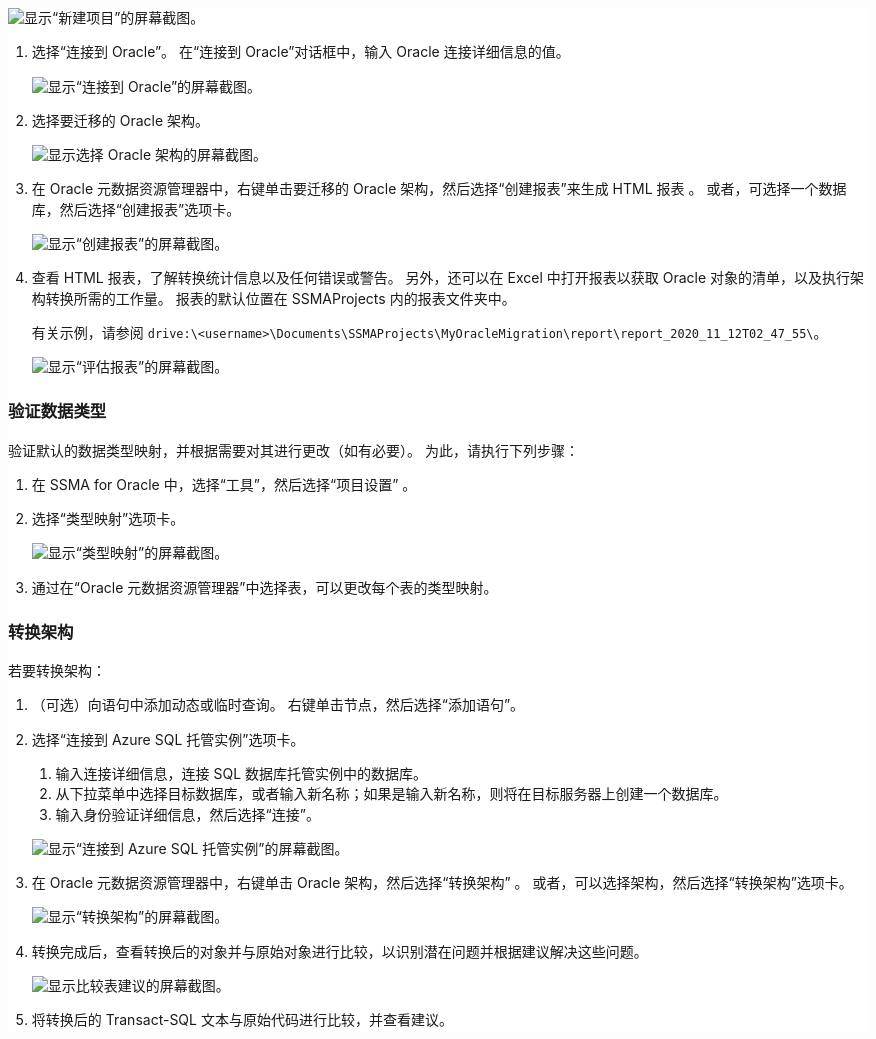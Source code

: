    ![显示“新建项目”的屏幕截图。](./media/oracle-to-managed-instance-guide/new-project.png)

1. 选择“连接到 Oracle”。 在“连接到 Oracle”对话框中，输入 Oracle 连接详细信息的值。

   ![显示“连接到 Oracle”的屏幕截图。](./media/oracle-to-managed-instance-guide/connect-to-oracle.png)

1. 选择要迁移的 Oracle 架构。

   ![显示选择 Oracle 架构的屏幕截图。](./media/oracle-to-managed-instance-guide/select-schema.png)

1. 在 Oracle 元数据资源管理器中，右键单击要迁移的 Oracle 架构，然后选择“创建报表”来生成 HTML 报表 。 或者，可选择一个数据库，然后选择“创建报表”选项卡。

   ![显示“创建报表”的屏幕截图。](./media/oracle-to-managed-instance-guide/create-report.png)

1. 查看 HTML 报表，了解转换统计信息以及任何错误或警告。 另外，还可以在 Excel 中打开报表以获取 Oracle 对象的清单，以及执行架构转换所需的工作量。 报表的默认位置在 SSMAProjects 内的报表文件夹中。

   有关示例，请参阅 `drive:\<username>\Documents\SSMAProjects\MyOracleMigration\report\report_2020_11_12T02_47_55\`。

   ![显示“评估报表”的屏幕截图。](./media/oracle-to-managed-instance-guide/assessment-report.png)

### <a name="validate-the-data-types"></a>验证数据类型

验证默认的数据类型映射，并根据需要对其进行更改（如有必要）。 为此，请执行下列步骤：

1. 在 SSMA for Oracle 中，选择“工具”，然后选择“项目设置” 。
1. 选择“类型映射”选项卡。

   ![显示“类型映射”的屏幕截图。](./media/oracle-to-managed-instance-guide/type-mappings.png)

1. 通过在“Oracle 元数据资源管理器”中选择表，可以更改每个表的类型映射。

### <a name="convert-the-schema"></a>转换架构

若要转换架构：

1. （可选）向语句中添加动态或临时查询。 右键单击节点，然后选择“添加语句”。
1. 选择“连接到 Azure SQL 托管实例”选项卡。
    1. 输入连接详细信息，连接 SQL 数据库托管实例中的数据库。
    1. 从下拉菜单中选择目标数据库，或者输入新名称；如果是输入新名称，则将在目标服务器上创建一个数据库。
    1. 输入身份验证详细信息，然后选择“连接”。

    ![显示“连接到 Azure SQL 托管实例”的屏幕截图。](./media/oracle-to-managed-instance-guide/connect-to-sql-managed-instance.png)

1. 在 Oracle 元数据资源管理器中，右键单击 Oracle 架构，然后选择“转换架构” 。 或者，可以选择架构，然后选择“转换架构”选项卡。

   ![显示“转换架构”的屏幕截图。](./media/oracle-to-managed-instance-guide/convert-schema.png)

1. 转换完成后，查看转换后的对象并与原始对象进行比较，以识别潜在问题并根据建议解决这些问题。

   ![显示比较表建议的屏幕截图。](./media/oracle-to-managed-instance-guide/table-comparison.png)

1. 将转换后的 Transact-SQL 文本与原始代码进行比较，并查看建议。
